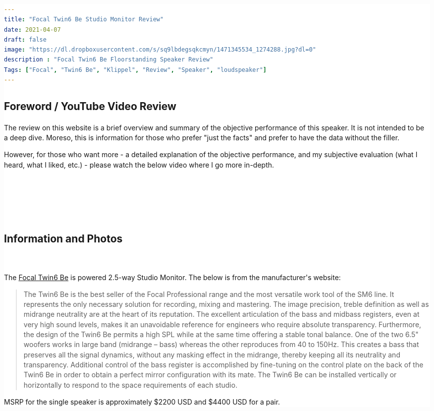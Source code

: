 ```yaml
---
title: "Focal Twin6 Be Studio Monitor Review"
date: 2021-04-07
draft: false
image: "https://dl.dropboxusercontent.com/s/sq9lbdegsqkcmyn/1471345534_1274288.jpg?dl=0"
description : "Focal Twin6 Be Floorstanding Speaker Review"
Tags: ["Focal", "Twin6 Be", "Klippel", "Review", "Speaker", "loudspeaker"]
---
```



## Foreword / YouTube Video Review
The review on this website is a brief overview and summary of the objective performance of this speaker.  It is not intended to be a deep dive.  Moreso, this is information for those who prefer "just the facts" and prefer to have the data without the filler.

However, for those who want more - a detailed explanation of the objective performance, and my subjective evaluation (what I heard, what I liked, etc.) - please watch the below video where I go more in-depth.
<iframe width="560" height="315" src="https://www.youtube.com/embed/t2XBDZry2-o" frameborder="0" allow="accelerometer; autoplay; clipboard-write; encrypted-media; gyroscope; picture-in-picture" allowfullscreen></iframe>


<br>
<br>
<br>
<br>

## Information and Photos

<br>

The [Focal Twin6 Be](https://www.focal.com/en/pro-audio/monitoring-speakers/sm6/monitoring-speakers/twin6-be#documentation) is powered 2.5-way Studio Monitor.  The below is from the manufacturer's website:

>The Twin6 Be is the best seller of the Focal Professional range and the most versatile work tool of the SM6 line. It represents the only necessary solution for recording, mixing and mastering. The image precision, treble definition as well as midrange neutrality are at the heart of its reputation. The excellent articulation of the bass and midbass registers, even at very high sound levels, makes it an unavoidable reference for engineers who require absolute transparency.
Furthermore, the design of the Twin6 Be permits a high SPL while at the same time offering a stable tonal balance. One of the two 6.5" woofers works in large band (midrange – bass) whereas the other reproduces from 40 to 150Hz. This creates a bass that preserves all the signal dynamics, without any masking effect in the midrange, thereby keeping all its neutrality and transparency. Additional control of the bass register is accomplished by fine-tuning on the control plate on the back of the Twin6 Be in order to obtain a perfect mirror configuration with its mate.
The Twin6 Be can be installed vertically or horizontally to respond to the space requirements of each studio.


MSRP for the single speaker is approximately $2200 USD and $4400 USD for a pair.
